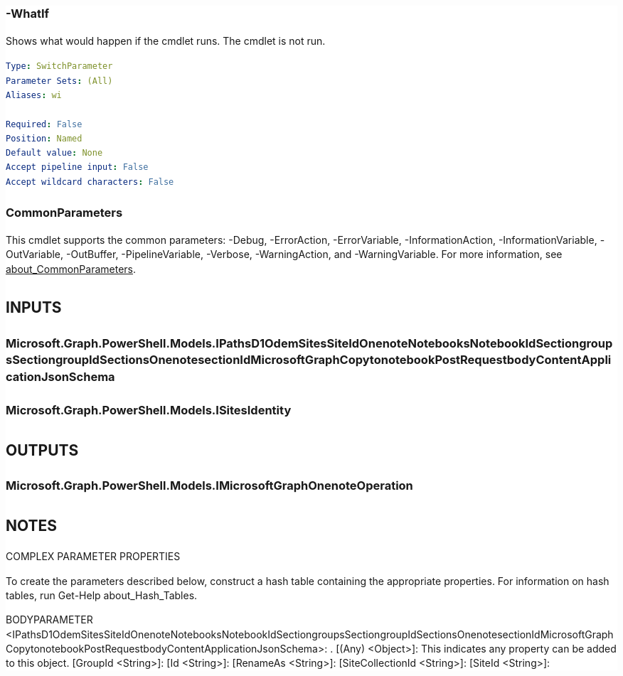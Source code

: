 ### -WhatIf
Shows what would happen if the cmdlet runs.
The cmdlet is not run.

```yaml
Type: SwitchParameter
Parameter Sets: (All)
Aliases: wi

Required: False
Position: Named
Default value: None
Accept pipeline input: False
Accept wildcard characters: False
```

### CommonParameters
This cmdlet supports the common parameters: -Debug, -ErrorAction, -ErrorVariable, -InformationAction, -InformationVariable, -OutVariable, -OutBuffer, -PipelineVariable, -Verbose, -WarningAction, and -WarningVariable. For more information, see [about_CommonParameters](http://go.microsoft.com/fwlink/?LinkID=113216).

## INPUTS

### Microsoft.Graph.PowerShell.Models.IPathsD1OdemSitesSiteIdOnenoteNotebooksNotebookIdSectiongroupsSectiongroupIdSectionsOnenotesectionIdMicrosoftGraphCopytonotebookPostRequestbodyContentApplicationJsonSchema
### Microsoft.Graph.PowerShell.Models.ISitesIdentity
## OUTPUTS

### Microsoft.Graph.PowerShell.Models.IMicrosoftGraphOnenoteOperation
## NOTES
COMPLEX PARAMETER PROPERTIES

To create the parameters described below, construct a hash table containing the appropriate properties.
For information on hash tables, run Get-Help about_Hash_Tables.

BODYPARAMETER \<IPathsD1OdemSitesSiteIdOnenoteNotebooksNotebookIdSectiongroupsSectiongroupIdSectionsOnenotesectionIdMicrosoftGraphCopytonotebookPostRequestbodyContentApplicationJsonSchema\>: .
  \[(Any) \<Object\>\]: This indicates any property can be added to this object.
  \[GroupId \<String\>\]: 
  \[Id \<String\>\]: 
  \[RenameAs \<String\>\]: 
  \[SiteCollectionId \<String\>\]: 
  \[SiteId \<String\>\]: 
